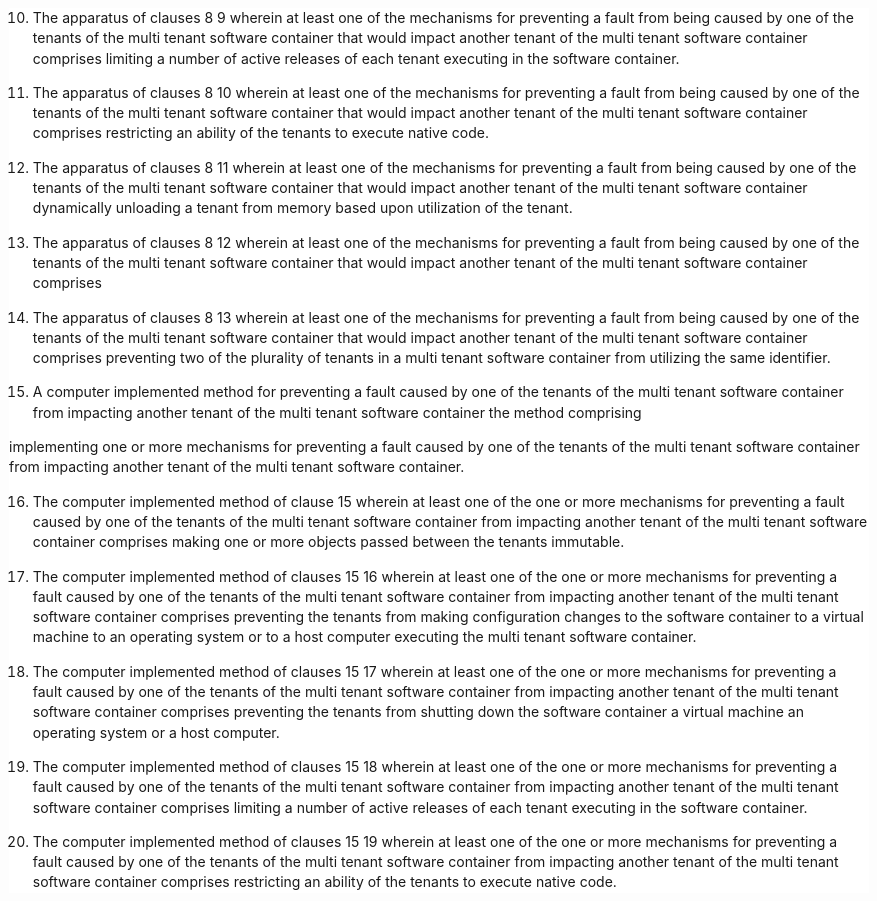 10. The apparatus of clauses 8 9 wherein at least one of the mechanisms for preventing a fault from being caused by one of the tenants of the multi tenant software container that would impact another tenant of the multi tenant software container comprises limiting a number of active releases of each tenant executing in the software container.

11. The apparatus of clauses 8 10 wherein at least one of the mechanisms for preventing a fault from being caused by one of the tenants of the multi tenant software container that would impact another tenant of the multi tenant software container comprises restricting an ability of the tenants to execute native code.

12. The apparatus of clauses 8 11 wherein at least one of the mechanisms for preventing a fault from being caused by one of the tenants of the multi tenant software container that would impact another tenant of the multi tenant software container dynamically unloading a tenant from memory based upon utilization of the tenant.

13. The apparatus of clauses 8 12 wherein at least one of the mechanisms for preventing a fault from being caused by one of the tenants of the multi tenant software container that would impact another tenant of the multi tenant software container comprises 

14. The apparatus of clauses 8 13 wherein at least one of the mechanisms for preventing a fault from being caused by one of the tenants of the multi tenant software container that would impact another tenant of the multi tenant software container comprises preventing two of the plurality of tenants in a multi tenant software container from utilizing the same identifier.

15. A computer implemented method for preventing a fault caused by one of the tenants of the multi tenant software container from impacting another tenant of the multi tenant software container the method comprising 

implementing one or more mechanisms for preventing a fault caused by one of the tenants of the multi tenant software container from impacting another tenant of the multi tenant software container.

16. The computer implemented method of clause 15 wherein at least one of the one or more mechanisms for preventing a fault caused by one of the tenants of the multi tenant software container from impacting another tenant of the multi tenant software container comprises making one or more objects passed between the tenants immutable.

17. The computer implemented method of clauses 15 16 wherein at least one of the one or more mechanisms for preventing a fault caused by one of the tenants of the multi tenant software container from impacting another tenant of the multi tenant software container comprises preventing the tenants from making configuration changes to the software container to a virtual machine to an operating system or to a host computer executing the multi tenant software container.

18. The computer implemented method of clauses 15 17 wherein at least one of the one or more mechanisms for preventing a fault caused by one of the tenants of the multi tenant software container from impacting another tenant of the multi tenant software container comprises preventing the tenants from shutting down the software container a virtual machine an operating system or a host computer.

19. The computer implemented method of clauses 15 18 wherein at least one of the one or more mechanisms for preventing a fault caused by one of the tenants of the multi tenant software container from impacting another tenant of the multi tenant software container comprises limiting a number of active releases of each tenant executing in the software container.

20. The computer implemented method of clauses 15 19 wherein at least one of the one or more mechanisms for preventing a fault caused by one of the tenants of the multi tenant software container from impacting another tenant of the multi tenant software container comprises restricting an ability of the tenants to execute native code.
